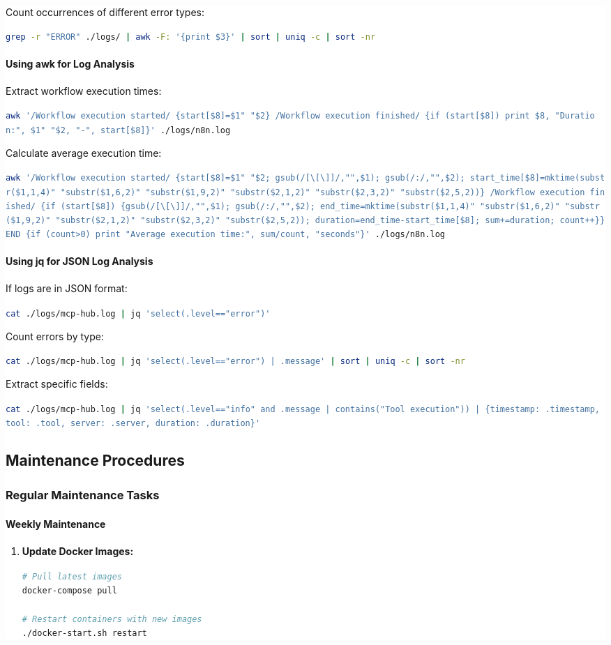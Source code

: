 Count occurrences of different error types:

```bash
grep -r "ERROR" ./logs/ | awk -F: '{print $3}' | sort | uniq -c | sort -nr
```

#### Using awk for Log Analysis

Extract workflow execution times:

```bash
awk '/Workflow execution started/ {start[$8]=$1" "$2} /Workflow execution finished/ {if (start[$8]) print $8, "Duration:", $1" "$2, "-", start[$8]}' ./logs/n8n.log
```

Calculate average execution time:

```bash
awk '/Workflow execution started/ {start[$8]=$1" "$2; gsub(/[\[\]]/,"",$1); gsub(/:/,"",$2); start_time[$8]=mktime(substr($1,1,4)" "substr($1,6,2)" "substr($1,9,2)" "substr($2,1,2)" "substr($2,3,2)" "substr($2,5,2))} /Workflow execution finished/ {if (start[$8]) {gsub(/[\[\]]/,"",$1); gsub(/:/,"",$2); end_time=mktime(substr($1,1,4)" "substr($1,6,2)" "substr($1,9,2)" "substr($2,1,2)" "substr($2,3,2)" "substr($2,5,2)); duration=end_time-start_time[$8]; sum+=duration; count++}} END {if (count>0) print "Average execution time:", sum/count, "seconds"}' ./logs/n8n.log
```

#### Using jq for JSON Log Analysis

If logs are in JSON format:

```bash
cat ./logs/mcp-hub.log | jq 'select(.level=="error")'
```

Count errors by type:

```bash
cat ./logs/mcp-hub.log | jq 'select(.level=="error") | .message' | sort | uniq -c | sort -nr
```

Extract specific fields:

```bash
cat ./logs/mcp-hub.log | jq 'select(.level=="info" and .message | contains("Tool execution")) | {timestamp: .timestamp, tool: .tool, server: .server, duration: .duration}'
```

## Maintenance Procedures

### Regular Maintenance Tasks

#### Weekly Maintenance

1. **Update Docker Images:**
   ```bash
   # Pull latest images
   docker-compose pull
   
   # Restart containers with new images
   ./docker-start.sh restart
   ```
